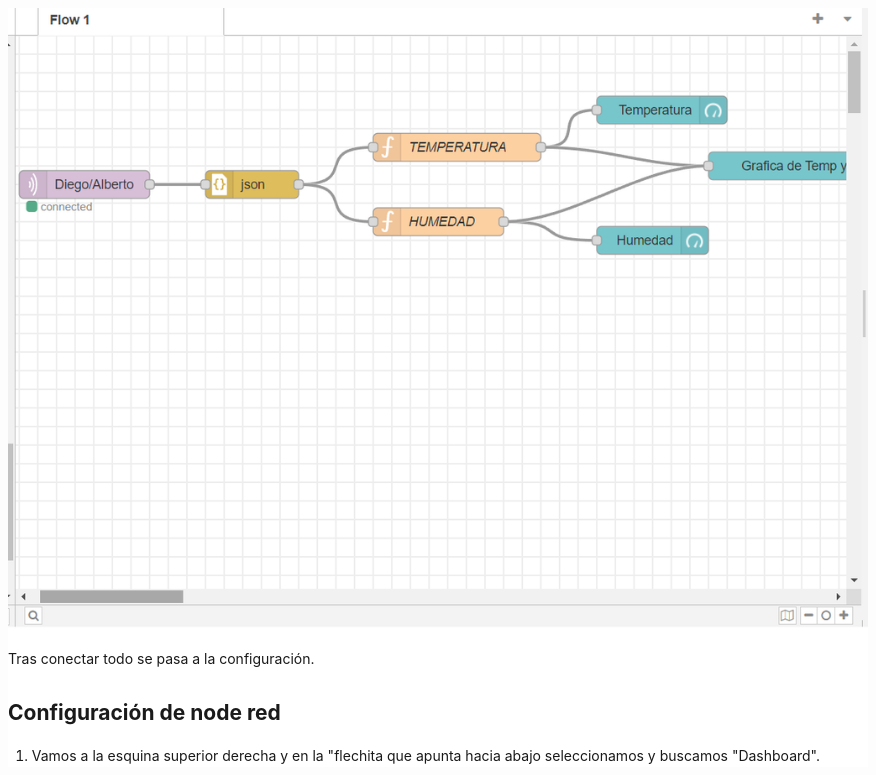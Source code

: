 ![](https://github.com/DiegoLlampallas/DHT22NODERED/blob/main/13.png?raw=true)

Tras conectar todo se pasa a la configuración.

## Configuración de node red

1. Vamos a la esquina superior derecha y en la "flechita que apunta  hacia abajo seleccionamos y buscamos "Dashboard".
